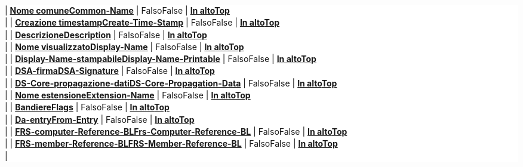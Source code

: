 | [<span data-ttu-id="afb31-184">**Nome comune**</span><span class="sxs-lookup"><span data-stu-id="afb31-184">**Common-Name**</span></span>](a-cn.md)                                               | <span data-ttu-id="afb31-185">Falso</span><span class="sxs-lookup"><span data-stu-id="afb31-185">False</span></span>     | [<span data-ttu-id="afb31-186">**In alto**</span><span class="sxs-lookup"><span data-stu-id="afb31-186">**Top**</span></span>](c-top.md)<br/> |
| [<span data-ttu-id="afb31-187">**Creazione timestamp**</span><span class="sxs-lookup"><span data-stu-id="afb31-187">**Create-Time-Stamp**</span></span>](a-createtimestamp.md)                            | <span data-ttu-id="afb31-188">Falso</span><span class="sxs-lookup"><span data-stu-id="afb31-188">False</span></span>     | [<span data-ttu-id="afb31-189">**In alto**</span><span class="sxs-lookup"><span data-stu-id="afb31-189">**Top**</span></span>](c-top.md)<br/> |
| [<span data-ttu-id="afb31-190">**Descrizione**</span><span class="sxs-lookup"><span data-stu-id="afb31-190">**Description**</span></span>](a-description.md)                                      | <span data-ttu-id="afb31-191">Falso</span><span class="sxs-lookup"><span data-stu-id="afb31-191">False</span></span>     | [<span data-ttu-id="afb31-192">**In alto**</span><span class="sxs-lookup"><span data-stu-id="afb31-192">**Top**</span></span>](c-top.md)<br/> |
| [<span data-ttu-id="afb31-193">**Nome visualizzato**</span><span class="sxs-lookup"><span data-stu-id="afb31-193">**Display-Name**</span></span>](a-displayname.md)                                     | <span data-ttu-id="afb31-194">Falso</span><span class="sxs-lookup"><span data-stu-id="afb31-194">False</span></span>     | [<span data-ttu-id="afb31-195">**In alto**</span><span class="sxs-lookup"><span data-stu-id="afb31-195">**Top**</span></span>](c-top.md)<br/> |
| [<span data-ttu-id="afb31-196">**Display-Name-stampabile**</span><span class="sxs-lookup"><span data-stu-id="afb31-196">**Display-Name-Printable**</span></span>](a-displaynameprintable.md)                  | <span data-ttu-id="afb31-197">Falso</span><span class="sxs-lookup"><span data-stu-id="afb31-197">False</span></span>     | [<span data-ttu-id="afb31-198">**In alto**</span><span class="sxs-lookup"><span data-stu-id="afb31-198">**Top**</span></span>](c-top.md)<br/> |
| [<span data-ttu-id="afb31-199">**DSA-firma**</span><span class="sxs-lookup"><span data-stu-id="afb31-199">**DSA-Signature**</span></span>](a-dsasignature.md)                                   | <span data-ttu-id="afb31-200">Falso</span><span class="sxs-lookup"><span data-stu-id="afb31-200">False</span></span>     | [<span data-ttu-id="afb31-201">**In alto**</span><span class="sxs-lookup"><span data-stu-id="afb31-201">**Top**</span></span>](c-top.md)<br/> |
| [<span data-ttu-id="afb31-202">**DS-Core-propagazione-dati**</span><span class="sxs-lookup"><span data-stu-id="afb31-202">**DS-Core-Propagation-Data**</span></span>](a-dscorepropagationdata.md)               | <span data-ttu-id="afb31-203">Falso</span><span class="sxs-lookup"><span data-stu-id="afb31-203">False</span></span>     | [<span data-ttu-id="afb31-204">**In alto**</span><span class="sxs-lookup"><span data-stu-id="afb31-204">**Top**</span></span>](c-top.md)<br/> |
| [<span data-ttu-id="afb31-205">**Nome estensione**</span><span class="sxs-lookup"><span data-stu-id="afb31-205">**Extension-Name**</span></span>](a-extensionname.md)                                 | <span data-ttu-id="afb31-206">Falso</span><span class="sxs-lookup"><span data-stu-id="afb31-206">False</span></span>     | [<span data-ttu-id="afb31-207">**In alto**</span><span class="sxs-lookup"><span data-stu-id="afb31-207">**Top**</span></span>](c-top.md)<br/> |
| [<span data-ttu-id="afb31-208">**Bandiere**</span><span class="sxs-lookup"><span data-stu-id="afb31-208">**Flags**</span></span>](a-flags.md)                                                  | <span data-ttu-id="afb31-209">Falso</span><span class="sxs-lookup"><span data-stu-id="afb31-209">False</span></span>     | [<span data-ttu-id="afb31-210">**In alto**</span><span class="sxs-lookup"><span data-stu-id="afb31-210">**Top**</span></span>](c-top.md)<br/> |
| [<span data-ttu-id="afb31-211">**Da-entry**</span><span class="sxs-lookup"><span data-stu-id="afb31-211">**From-Entry**</span></span>](a-fromentry.md)                                         | <span data-ttu-id="afb31-212">Falso</span><span class="sxs-lookup"><span data-stu-id="afb31-212">False</span></span>     | [<span data-ttu-id="afb31-213">**In alto**</span><span class="sxs-lookup"><span data-stu-id="afb31-213">**Top**</span></span>](c-top.md)<br/> |
| [<span data-ttu-id="afb31-214">**FRS-computer-Reference-BL**</span><span class="sxs-lookup"><span data-stu-id="afb31-214">**Frs-Computer-Reference-BL**</span></span>](a-frscomputerreferencebl.md)             | <span data-ttu-id="afb31-215">Falso</span><span class="sxs-lookup"><span data-stu-id="afb31-215">False</span></span>     | [<span data-ttu-id="afb31-216">**In alto**</span><span class="sxs-lookup"><span data-stu-id="afb31-216">**Top**</span></span>](c-top.md)<br/> |
| [<span data-ttu-id="afb31-217">**FRS-member-Reference-BL**</span><span class="sxs-lookup"><span data-stu-id="afb31-217">**FRS-Member-Reference-BL**</span></span>](a-frsmemberreferencebl.md)                 | <span data-ttu-id="afb31-218">Falso</span><span class="sxs-lookup"><span data-stu-id="afb31-218">False</span></span>     | [<span data-ttu-id="afb31-219">**In alto**</span><span class="sxs-lookup"><span data-stu-id="afb31-219">**Top**</span></span>](c-top.md)<br/> |